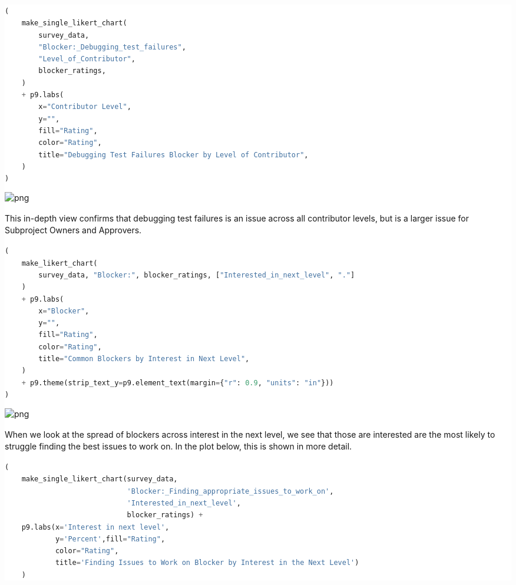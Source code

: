 
```python
(
    make_single_likert_chart(
        survey_data,
        "Blocker:_Debugging_test_failures",
        "Level_of_Contributor",
        blocker_ratings,
    )
    + p9.labs(
        x="Contributor Level",
        y="",
        fill="Rating",
        color="Rating",
        title="Debugging Test Failures Blocker by Level of Contributor",
    )
)
```


![png](https://drive.google.com/uc?export=view&id=1ZKCFzXenoZgpLebVkol4KSoc24QtvsK3)




This in-depth view confirms that debugging test failures is an issue across all contributor levels, but is a larger issue for Subproject Owners and Approvers.


```python
(
    make_likert_chart(
        survey_data, "Blocker:", blocker_ratings, ["Interested_in_next_level", "."]
    )
    + p9.labs(
        x="Blocker",
        y="",
        fill="Rating",
        color="Rating",
        title="Common Blockers by Interest in Next Level",
    )
    + p9.theme(strip_text_y=p9.element_text(margin={"r": 0.9, "units": "in"}))
)
```


![png](https://drive.google.com/uc?export=view&id=1TKrqRZ3Cb_nczOMD3GPURjUXCrijkv9X)




When we look at the spread of blockers across interest in the next level, we see that those are interested are the most likely to struggle finding the best issues to work on. In the plot below, this is shown in more detail.


```python
(
    make_single_likert_chart(survey_data,
                             'Blocker:_Finding_appropriate_issues_to_work_on',
                             'Interested_in_next_level',
                             blocker_ratings) + 
    p9.labs(x='Interest in next level',
            y='Percent',fill="Rating",
            color="Rating",
            title='Finding Issues to Work on Blocker by Interest in the Next Level') 
    )

```

